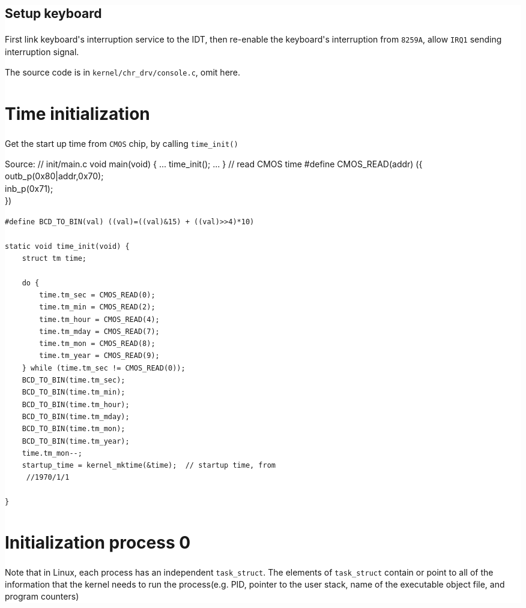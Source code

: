 ## Setup keyboard
First link keyboard's interruption service to the IDT, then re-enable the
keyboard's interruption from `8259A`, allow `IRQ1` sending interruption
signal.

The source code is in `kernel/chr_drv/console.c`, omit here.

# Time initialization
Get the start up time from `CMOS` chip, by calling `time_init()`

Source:
    // init/main.c
    void main(void) {
        ...
        time_init();
        ...
    }
    // read CMOS time
    #define CMOS_READ(addr) ({ \
    outb_p(0x80|addr,0x70); \
    inb_p(0x71); \
    })

    #define BCD_TO_BIN(val) ((val)=((val)&15) + ((val)>>4)*10)

    static void time_init(void) {
        struct tm time;

        do {
            time.tm_sec = CMOS_READ(0);
            time.tm_min = CMOS_READ(2);
            time.tm_hour = CMOS_READ(4);
            time.tm_mday = CMOS_READ(7);
            time.tm_mon = CMOS_READ(8);
            time.tm_year = CMOS_READ(9);
        } while (time.tm_sec != CMOS_READ(0));
        BCD_TO_BIN(time.tm_sec);
        BCD_TO_BIN(time.tm_min);
        BCD_TO_BIN(time.tm_hour);
        BCD_TO_BIN(time.tm_mday);
        BCD_TO_BIN(time.tm_mon);
        BCD_TO_BIN(time.tm_year);
        time.tm_mon--;
        startup_time = kernel_mktime(&time);  // startup time, from
         //1970/1/1
        
    }


# Initialization process 0
Note that in Linux, each process has an independent `task_struct`. The
elements of `task_struct` contain or point to all of the information that
the kernel needs to run the process(e.g. PID, pointer to the user stack,
name of the executable object file, and program counters)
